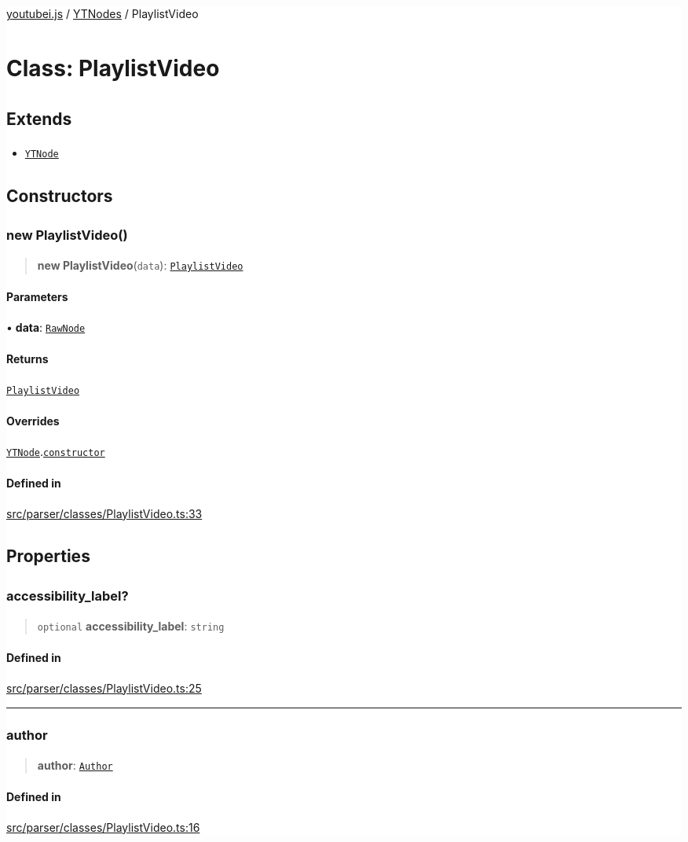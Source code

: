[youtubei.js](../../../README.md) / [YTNodes](../README.md) / PlaylistVideo

# Class: PlaylistVideo

## Extends

- [`YTNode`](../../Helpers/classes/YTNode.md)

## Constructors

### new PlaylistVideo()

> **new PlaylistVideo**(`data`): [`PlaylistVideo`](PlaylistVideo.md)

#### Parameters

• **data**: [`RawNode`](../../APIResponseTypes/type-aliases/RawNode.md)

#### Returns

[`PlaylistVideo`](PlaylistVideo.md)

#### Overrides

[`YTNode`](../../Helpers/classes/YTNode.md).[`constructor`](../../Helpers/classes/YTNode.md#constructors)

#### Defined in

[src/parser/classes/PlaylistVideo.ts:33](https://github.com/LuanRT/YouTube.js/blob/af92984523f90200a18314b94478a2697c9deab0/src/parser/classes/PlaylistVideo.ts#L33)

## Properties

### accessibility\_label?

> `optional` **accessibility\_label**: `string`

#### Defined in

[src/parser/classes/PlaylistVideo.ts:25](https://github.com/LuanRT/YouTube.js/blob/af92984523f90200a18314b94478a2697c9deab0/src/parser/classes/PlaylistVideo.ts#L25)

***

### author

> **author**: [`Author`](../../Misc/classes/Author.md)

#### Defined in

[src/parser/classes/PlaylistVideo.ts:16](https://github.com/LuanRT/YouTube.js/blob/af92984523f90200a18314b94478a2697c9deab0/src/parser/classes/PlaylistVideo.ts#L16)
